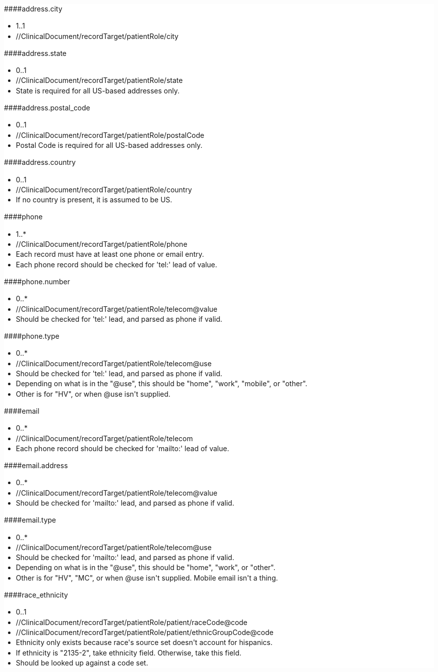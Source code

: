 ####address.city
* 1..1
* //ClinicalDocument/recordTarget/patientRole/city

####address.state
* 0..1
* //ClinicalDocument/recordTarget/patientRole/state
* State is required for all US-based addresses only.

####address.postal_code
* 0..1
* //ClinicalDocument/recordTarget/patientRole/postalCode
* Postal Code is required for all US-based addresses only.

####address.country
* 0..1
* //ClinicalDocument/recordTarget/patientRole/country
* If no country is present, it is assumed to be US.

####phone
* 1..*
* //ClinicalDocument/recordTarget/patientRole/phone
* Each record must have at least one phone or email entry.
* Each phone record should be checked for 'tel:' lead of value.

####phone.number
* 0..*
* //ClinicalDocument/recordTarget/patientRole/telecom@value
* Should be checked for 'tel:' lead, and parsed as phone if valid.

####phone.type
* 0..*
* //ClinicalDocument/recordTarget/patientRole/telecom@use
* Should be checked for 'tel:' lead, and parsed as phone if valid.
* Depending on what is in the "@use", this should be "home", "work", "mobile", or "other".
* Other is for "HV", or when @use isn't supplied.

####email
* 0..*
* //ClinicalDocument/recordTarget/patientRole/telecom
* Each phone record should be checked for 'mailto:' lead of value.

####email.address
* 0..*
* //ClinicalDocument/recordTarget/patientRole/telecom@value
* Should be checked for 'mailto:' lead, and parsed as phone if valid.

####email.type
* 0..*
* //ClinicalDocument/recordTarget/patientRole/telecom@use
* Should be checked for 'mailto:' lead, and parsed as phone if valid.
* Depending on what is in the "@use", this should be "home", "work", or "other".
* Other is for "HV", "MC", or when @use isn't supplied.  Mobile email isn't a thing.

####race_ethnicity
* 0..1
* //ClinicalDocument/recordTarget/patientRole/patient/raceCode@code
* //ClinicalDocument/recordTarget/patientRole/patient/ethnicGroupCode@code
* Ethnicity only exists because race's source set doesn't account for hispanics.
* If ethnicity is "2135-2", take ethnicity field.  Otherwise, take this field.
* Should be looked up against a code set.
